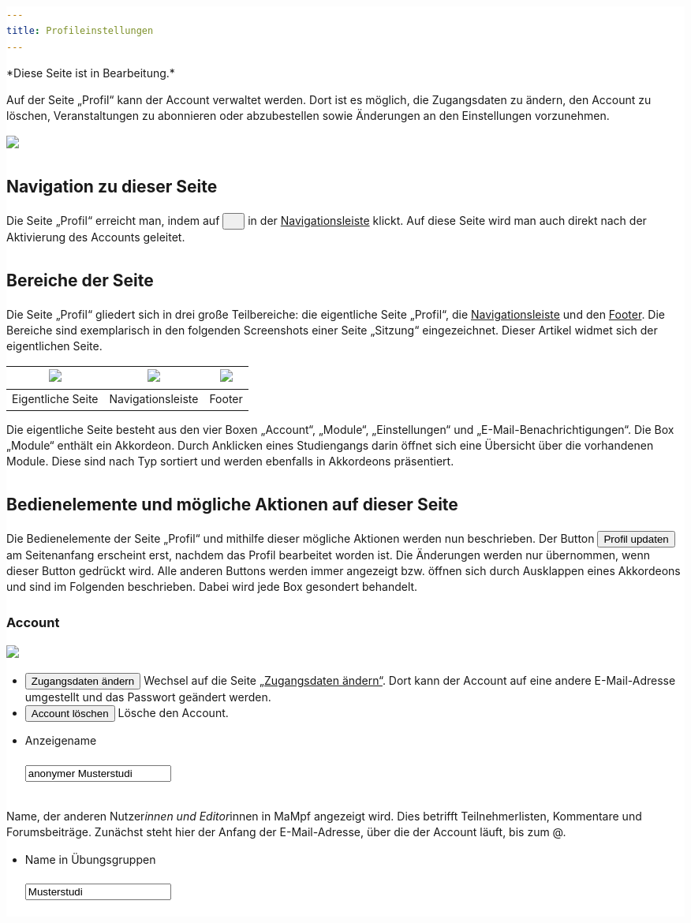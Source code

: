 ```yaml
---
title: Profileinstellungen
---
```


\*Diese Seite ist in Bearbeitung.\*

Auf der Seite „Profil“ kann der Account verwaltet werden. Dort ist es möglich, die Zugangsdaten zu ändern, den Account zu löschen, Veranstaltungen zu abonnieren oder abzubestellen sowie Änderungen an den Einstellungen vorzunehmen.

![](/img/settings.png)

## Navigation zu dieser Seite
Die Seite „Profil“ erreicht man, indem auf <button name="button"><img src="https://media.githubusercontent.com/media/MaMpf-HD/mampf/docs/docs/static/img/user-cog-solid.png" width="12" height="12"/></button> in der [Navigationsleiste](nav-bar.md) klickt. Auf diese Seite wird man auch direkt nach der Aktivierung des Accounts geleitet.

## Bereiche der Seite
Die Seite „Profil“ gliedert sich in drei große Teilbereiche: die eigentliche Seite „Profil“, die [Navigationsleiste](nav-bar.md) und den [Footer](footer.md). Die Bereiche sind exemplarisch in den folgenden Screenshots einer Seite „Sitzung“ eingezeichnet. Dieser Artikel widmet sich der eigentlichen Seite.

|<img src="https://media.githubusercontent.com/media/MaMpf-HD/mampf/docs/docs/static/img/Eigentliche_Seite_keine_Sidebar.png" height="300"/> |<img src="https://media.githubusercontent.com/media/MaMpf-HD/mampf/docs/docs/static/img/Navigationsleiste_keine_Sidebar.png" height="300"/>  | <img src="https://media.githubusercontent.com/media/MaMpf-HD/mampf/docs/docs/static/img/Footer_keine_Sidebar.png" height="300"/>|
|:---: | :---: | :---:|
|Eigentliche Seite|Navigationsleiste|Footer|

Die eigentliche Seite besteht aus den vier Boxen „Account“, „Module“, „Einstellungen“ und „E-Mail-Benachrichtigungen“. Die Box „Module“ enthält ein Akkordeon. Durch Anklicken eines Studiengangs darin öffnet sich eine Übersicht über die vorhandenen Module. Diese sind nach Typ sortiert und werden ebenfalls in Akkordeons präsentiert.

## Bedienelemente und mögliche Aktionen auf dieser Seite
Die Bedienelemente der Seite „Profil“ und mithilfe dieser mögliche Aktionen werden nun beschrieben. Der Button <button name="button">Profil updaten</button> am Seitenanfang erscheint erst, nachdem das Profil bearbeitet worden ist. Die Änderungen werden nur übernommen, wenn dieser Button gedrückt wird. Alle anderen Buttons werden immer angezeigt bzw. öffnen sich durch Ausklappen eines Akkordeons und sind im Folgenden beschrieben. Dabei wird jede Box gesondert behandelt.

### Account
![](/img/Profil-Account.png)

* <a href="/mampf/de/mampf-pages/change-login-data" target="_self"><button name="button">Zugangsdaten ändern</button></a> Wechsel auf die Seite <a href="/mampf/de/mampf-pages/change-login-data" target="_self">„Zugangsdaten ändern“</a>. Dort kann der Account auf eine andere E-Mail-Adresse umgestellt und das Passwort geändert werden.
* <button name="button">Account löschen</button> Lösche den Account.
* <form>
     <p>
        <label for="fname">Anzeigename</label><br></br>
        <input type="text" id="fname" name="fname" value="anonymer Musterstudi"></input><br></br>
     </p>
  </form>
Name, der anderen Nutzer*innen und Editor*innen in MaMpf angezeigt wird. Dies betrifft Teilnehmerlisten, Kommentare und Forumsbeiträge. Zunächst steht hier der Anfang der E-Mail-Adresse, über die der Account läuft, bis zum @.
* <form>
     <p>
        <label for="fname">Name in Übungsgruppen</label><br></br>
        <input type="text" id="fname" name="fname" value="Musterstudi"></input><br></br>
     </p>